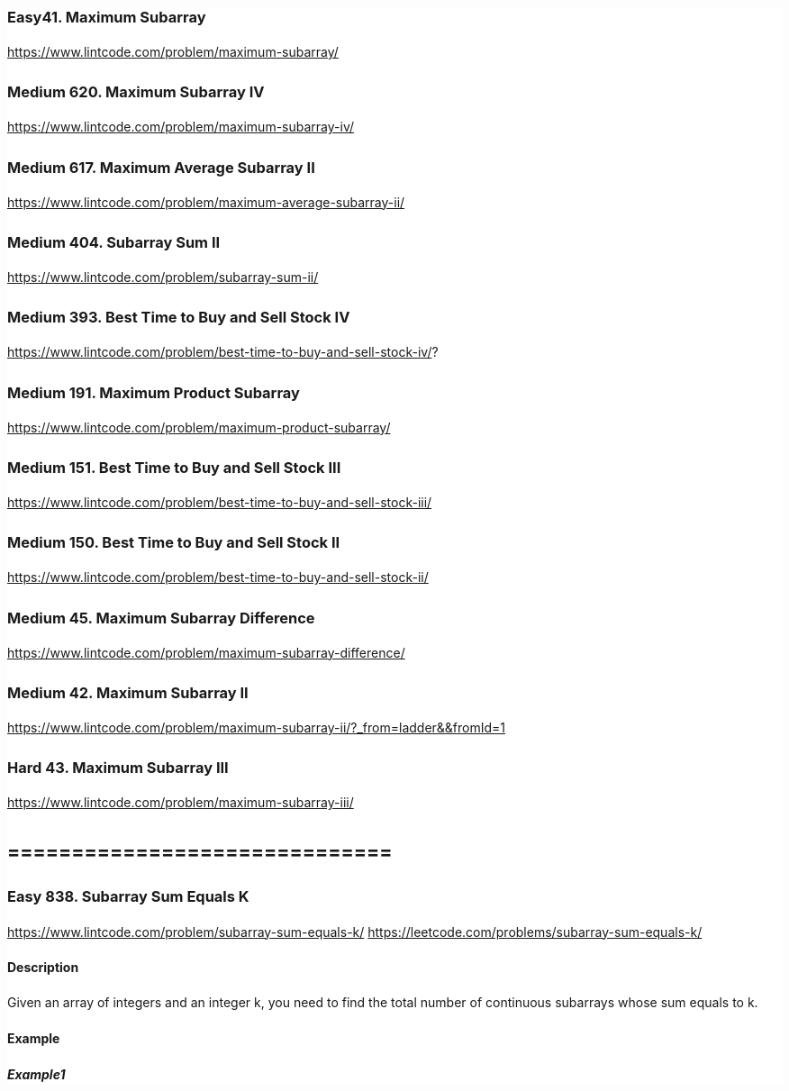 ### Easy41. Maximum Subarray
https://www.lintcode.com/problem/maximum-subarray/

### Medium 620. Maximum Subarray IV
https://www.lintcode.com/problem/maximum-subarray-iv/

### Medium 617. Maximum Average Subarray II
https://www.lintcode.com/problem/maximum-average-subarray-ii/

### Medium 404. Subarray Sum II
https://www.lintcode.com/problem/subarray-sum-ii/

### Medium 393. Best Time to Buy and Sell Stock IV
https://www.lintcode.com/problem/best-time-to-buy-and-sell-stock-iv/?

### Medium 191. Maximum Product Subarray
https://www.lintcode.com/problem/maximum-product-subarray/

### Medium 151. Best Time to Buy and Sell Stock III
https://www.lintcode.com/problem/best-time-to-buy-and-sell-stock-iii/

### Medium 150. Best Time to Buy and Sell Stock II
https://www.lintcode.com/problem/best-time-to-buy-and-sell-stock-ii/

### Medium 45. Maximum Subarray Difference
https://www.lintcode.com/problem/maximum-subarray-difference/

### Medium 42. Maximum Subarray II
https://www.lintcode.com/problem/maximum-subarray-ii/?_from=ladder&&fromId=1

### Hard 43. Maximum Subarray III
https://www.lintcode.com/problem/maximum-subarray-iii/


## ==============================

### Easy 838. Subarray Sum Equals K
https://www.lintcode.com/problem/subarray-sum-equals-k/
https://leetcode.com/problems/subarray-sum-equals-k/

#### Description

Given an array of integers and an integer k, you need to find the total number of continuous subarrays whose sum equals to k.

#### Example
##### Example1
